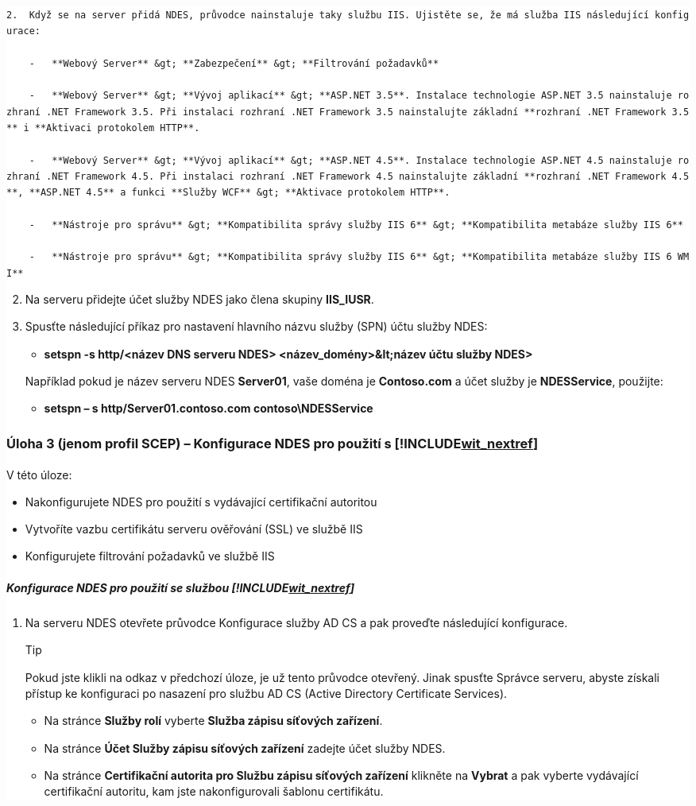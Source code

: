     2.  Když se na server přidá NDES, průvodce nainstaluje taky službu IIS. Ujistěte se, že má služba IIS následující konfigurace:

        -   **Webový Server** &gt; **Zabezpečení** &gt; **Filtrování požadavků**

        -   **Webový Server** &gt; **Vývoj aplikací** &gt; **ASP.NET 3.5**. Instalace technologie ASP.NET 3.5 nainstaluje rozhraní .NET Framework 3.5. Při instalaci rozhraní .NET Framework 3.5 nainstalujte základní **rozhraní .NET Framework 3.5** i **Aktivaci protokolem HTTP**.

        -   **Webový Server** &gt; **Vývoj aplikací** &gt; **ASP.NET 4.5**. Instalace technologie ASP.NET 4.5 nainstaluje rozhraní .NET Framework 4.5. Při instalaci rozhraní .NET Framework 4.5 nainstalujte základní **rozhraní .NET Framework 4.5**, **ASP.NET 4.5** a funkci **Služby WCF** &gt; **Aktivace protokolem HTTP**.

        -   **Nástroje pro správu** &gt; **Kompatibilita správy služby IIS 6** &gt; **Kompatibilita metabáze služby IIS 6**

        -   **Nástroje pro správu** &gt; **Kompatibilita správy služby IIS 6** &gt; **Kompatibilita metabáze služby IIS 6 WMI**

2.  Na serveru přidejte účet služby NDES jako člena skupiny **IIS_IUSR**.

3.  Spusťte následující příkaz pro nastavení hlavního názvu služby (SPN) účtu služby NDES:

    -   **setspn -s http/&lt;název DNS serveru NDES&gt; &lt;název_domény&gt;\&lt;název účtu služby NDES&gt;**

    Například pokud je název serveru NDES **Server01**, vaše doména je **Contoso.com** a účet služby je **NDESService**, použijte:

    -   **setspn – s http/Server01.contoso.com contoso\NDESService**

### <a name="BKMK_ConfigOnPremTask3"></a>Úloha 3 (jenom profil SCEP) – Konfigurace NDES pro použití s [!INCLUDE[wit_nextref](../Token/wit_nextref_md.md)]
V této úloze:

-   Nakonfigurujete NDES pro použití s vydávající certifikační autoritou

-   Vytvoříte vazbu certifikátu serveru ověřování (SSL) ve službě IIS

-   Konfigurujete filtrování požadavků ve službě IIS

##### Konfigurace NDES pro použití se službou [!INCLUDE[wit_nextref](../Token/wit_nextref_md.md)]

1.  Na serveru NDES otevřete průvodce Konfigurace služby AD CS a pak proveďte následující konfigurace.

    > [!TIP]
    > Pokud jste klikli na odkaz v předchozí úloze, je už tento průvodce otevřený. Jinak spusťte Správce serveru, abyste získali přístup ke konfiguraci po nasazení pro službu AD CS (Active Directory Certificate Services).

    -   Na stránce **Služby rolí** vyberte **Služba zápisu síťových zařízení**.

    -   Na stránce **Účet Služby zápisu síťových zařízení** zadejte účet služby NDES.

    -   Na stránce **Certifikační autorita pro Službu zápisu síťových zařízení** klikněte na **Vybrat** a pak vyberte vydávající certifikační autoritu, kam jste nakonfigurovali šablonu certifikátu.
